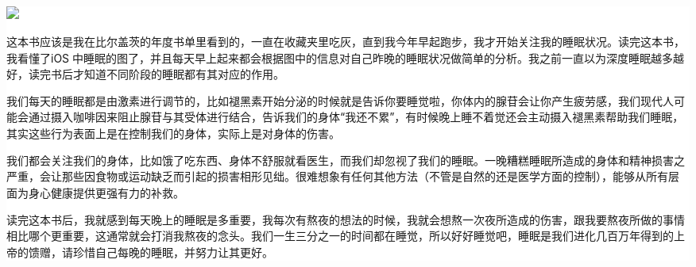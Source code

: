 ![](https://prod-files-secure.s3.us-west-2.amazonaws.com/d7dbc101-82ce-4f96-ae1a-879bd6c9f3a6/34326893-7d65-4b42-ba0e-4c465c9e0c27/%E6%88%91%E4%BB%AC%E4%B8%BA%E4%BB%80%E4%B9%88%E8%A6%81%E7%9D%A1%E8%A7%89.jpeg?X-Amz-Algorithm=AWS4-HMAC-SHA256&X-Amz-Content-Sha256=UNSIGNED-PAYLOAD&X-Amz-Credential=ASIAZI2LB4667TBBWJCL%2F20250221%2Fus-west-2%2Fs3%2Faws4_request&X-Amz-Date=20250221T082937Z&X-Amz-Expires=3600&X-Amz-Security-Token=IQoJb3JpZ2luX2VjEKj%2F%2F%2F%2F%2F%2F%2F%2F%2F%2FwEaCXVzLXdlc3QtMiJGMEQCIBd%2B4KXS%2FC1duE3DvKxFaZs5lQo%2F%2Bl9aD8IJQGkoGt%2BJAiAOLCdLwPg1jDjRKA7r6A32bTAQ1qd9VfN7UjyJPE0CFCqIBAjR%2F%2F%2F%2F%2F%2F%2F%2F%2F%2F8BEAAaDDYzNzQyMzE4MzgwNSIMf1udK0qFI3%2FrHbFYKtwDfZqam7fPL9K9e2YXZzf8RfRZr2c06FsB4LkPNCT1WqiCzWE%2BKoj4Aw8havF%2FBeBGla9cf9Qe%2BEW%2FSwKUFisdG3MMesgRjO5m0CgkAlS9WazBzpCW9b444IjOBFnGY9IFYKyXtiwIRKubued%2BWWqFfIW1hCuAqG%2BLwq93GsLbSX7EbcegPW3E5WEpZAJwowf4iRUg%2BaGFBhnvNzZIKp%2BYbO9GxWvwENqii%2FdQKWE3YmP8soHGp1l0sxFdtf68l4q8k%2BpjL6KqWxcEAHpJLG0t9ljc7WXUHX0fglRAlmPR%2FJ2xb%2BKvhZmKxlFB0ZjA%2BL5Z%2FdrQl61VKrojaSFwFt5C9m5j6WDoK9M7VAKhrQgnlvSHTwmIj%2FJM24Nibx4x4svjgX%2FHBe08R%2B2A8jyoWZ9PbJRXLgGCeWR00vXvynuYTm4UwUHfCdbp0hy3BcrsuHjJSiXV6LWvIJ2RV5LCMLZaaXHA4aq5gyyASmhaQ2%2BNMhBtnwbyfPM441U2tLf10AQXw8eNHrWuXCuC1hwZuuThHh4zkdv3aTKh4WFkqwN45oGPWvBALhNgqZugkHGvE8sDqPbiXY0sYwlGqwrkemR7Yg%2B7ZnC%2FqQNMSINpL%2BulwAd5TlKM%2BpeENQ1b2a0w4d3gvQY6pgFYJUPuj19k5AwP7l4GQgMxTTu65FMG6lpe1Ik7%2Bk6%2BPSqKyTJ7h7z0HKljxPUmUs5PrxN5Q1spsjyoHOAHR6oLrSK3pNGUm3sAoNgfjhVDQoW0mX6IAPhIJ%2Be0oK6BeK%2BGnDsruVk827Oa9D9VFxK%2BpfQG2DaHL%2Fm0YMw0P3hqmxYJMQSw59LyoEapzXx%2BRojhEYIhNP59wGDiy6mxPeTIQjdW8ysO&X-Amz-Signature=e28370eb36fbdb453310ff156202b86d981f58be7381c3a8fa56e6c21017a70d&X-Amz-SignedHeaders=host&x-id=GetObject)


这本书应该是我在比尔盖茨的年度书单里看到的，一直在收藏夹里吃灰，直到我今年早起跑步，我才开始关注我的睡眠状况。读完这本书，我看懂了iOS 中睡眠的图了，并且每天早上起来都会根据图中的信息对自己昨晚的睡眠状况做简单的分析。我之前一直以为深度睡眠越多越好，读完书后才知道不同阶段的睡眠都有其对应的作用。


我们每天的睡眠都是由激素进行调节的，比如褪黑素开始分泌的时候就是告诉你要睡觉啦，你体内的腺苷会让你产生疲劳感，我们现代人可能会通过摄入咖啡因来阻止腺苷与其受体进行结合，告诉我们的身体“我还不累”，有时候晚上睡不着觉还会主动摄入褪黑素帮助我们睡眠，其实这些行为表面上是在控制我们的身体，实际上是对身体的伤害。


我们都会关注我们的身体，比如饿了吃东西、身体不舒服就看医生，而我们却忽视了我们的睡眠。一晚糟糕睡眠所造成的身体和精神损害之严重，会让那些因食物或运动缺乏而引起的损害相形见绌。很难想象有任何其他方法（不管是自然的还是医学方面的控制），能够从所有层面为身心健康提供更强有力的补救。


读完这本书后，我就感到每天晚上的睡眠是多重要，我每次有熬夜的想法的时候，我就会想熬一次夜所造成的伤害，跟我要熬夜所做的事情相比哪个更重要，这通常就会打消我熬夜的念头。我们一生三分之一的时间都在睡觉，所以好好睡觉吧，睡眠是我们进化几百万年得到的上帝的馈赠，请珍惜自己每晚的睡眠，并努力让其更好。

